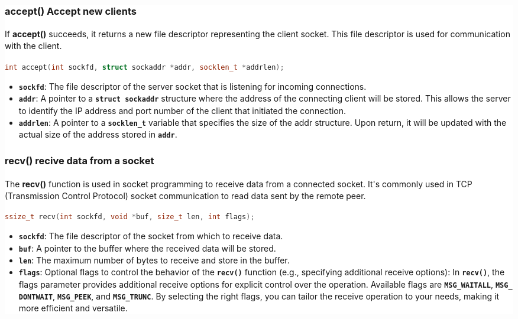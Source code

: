 ### accept()  Accept new clients

If **accept()** succeeds, it returns a new file descriptor representing the client socket. This file descriptor is used for communication with the client.

```cpp
int accept(int sockfd, struct sockaddr *addr, socklen_t *addrlen);
```

- **`sockfd`**: The file descriptor of the server socket that is listening for incoming connections.
- **`addr`**: A pointer to a **`struct sockaddr`** structure where the address of the connecting client will be stored. This allows the server to identify the IP address and port number of the client that initiated the connection.
- **`addrlen`**: A pointer to a **`socklen_t`** variable that specifies the size of the addr structure. Upon return, it will be updated with the actual size of the address stored in **`addr`**.

### recv() recive data from a socket

The **recv()** function is used in socket programming to receive data from a connected socket. It's commonly used in TCP (Transmission Control Protocol) socket communication to read data sent by the remote peer.

```cpp
ssize_t recv(int sockfd, void *buf, size_t len, int flags);
```

- **`sockfd`**: The file descriptor of the socket from which to receive data.
- **`buf`**: A pointer to the buffer where the received data will be stored.
- **`len`**: The maximum number of bytes to receive and store in the buffer.
- **`flags`**: Optional flags to control the behavior of the **`recv()`** function (e.g., specifying additional receive options): In **`recv()`**, the flags parameter provides additional receive options for explicit control over the operation. Available flags are **`MSG_WAITALL`**, **`MSG_DONTWAIT`**, **`MSG_PEEK`**, and **`MSG_TRUNC`**. By selecting the right flags, you can tailor the receive operation to your needs, making it more efficient and versatile.
